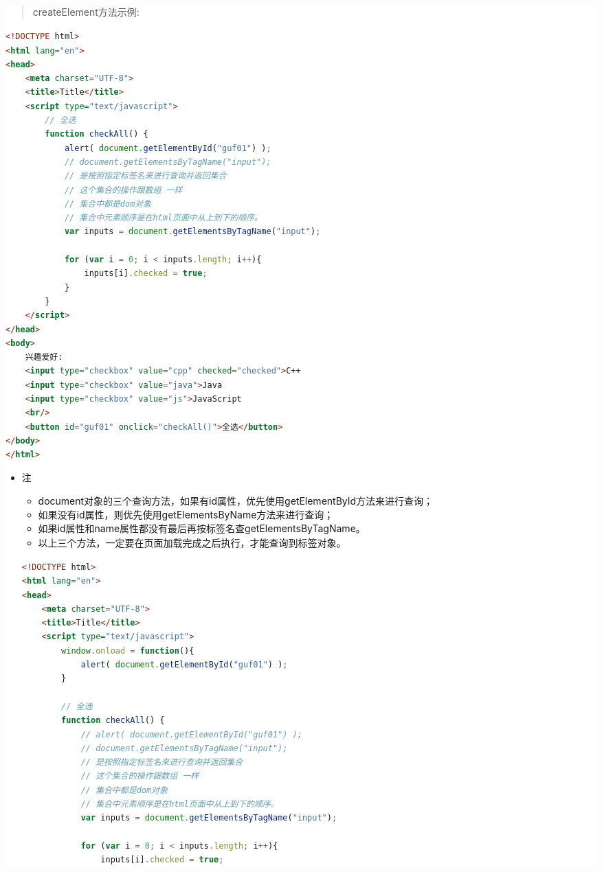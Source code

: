 > createElement方法示例:

```html
<!DOCTYPE html>
<html lang="en">
<head>
    <meta charset="UTF-8">
    <title>Title</title>
    <script type="text/javascript">
        // 全选
        function checkAll() {
            alert( document.getElementById("guf01") );
            // document.getElementsByTagName("input");
            // 是按照指定标签名来进行查询并返回集合
            // 这个集合的操作跟数组 一样
            // 集合中都是dom对象
            // 集合中元素顺序是在html页面中从上到下的顺序。
            var inputs = document.getElementsByTagName("input");

            for (var i = 0; i < inputs.length; i++){
                inputs[i].checked = true;
            }
        }
    </script>
</head>
<body>
    兴趣爱好:
    <input type="checkbox" value="cpp" checked="checked">C++
    <input type="checkbox" value="java">Java
    <input type="checkbox" value="js">JavaScript
    <br/>
    <button id="guf01" onclick="checkAll()">全选</button>
</body>
</html>
```

- 注
  - document对象的三个查询方法，如果有id属性，优先使用getElementById方法来进行查询；
  - 如果没有id属性，则优先使用getElementsByName方法来进行查询；
  - 如果id属性和name属性都没有最后再按标签名查getElementsByTagName。
  - 以上三个方法，一定要在页面加载完成之后执行，才能查询到标签对象。 

  ```html
  <!DOCTYPE html>
  <html lang="en">
  <head>
      <meta charset="UTF-8">
      <title>Title</title>
      <script type="text/javascript">
          window.onload = function(){
              alert( document.getElementById("guf01") );
          }
  
          // 全选
          function checkAll() {
              // alert( document.getElementById("guf01") );
              // document.getElementsByTagName("input");
              // 是按照指定标签名来进行查询并返回集合
              // 这个集合的操作跟数组 一样
              // 集合中都是dom对象
              // 集合中元素顺序是在html页面中从上到下的顺序。
              var inputs = document.getElementsByTagName("input");
  
              for (var i = 0; i < inputs.length; i++){
                  inputs[i].checked = true;
  ```